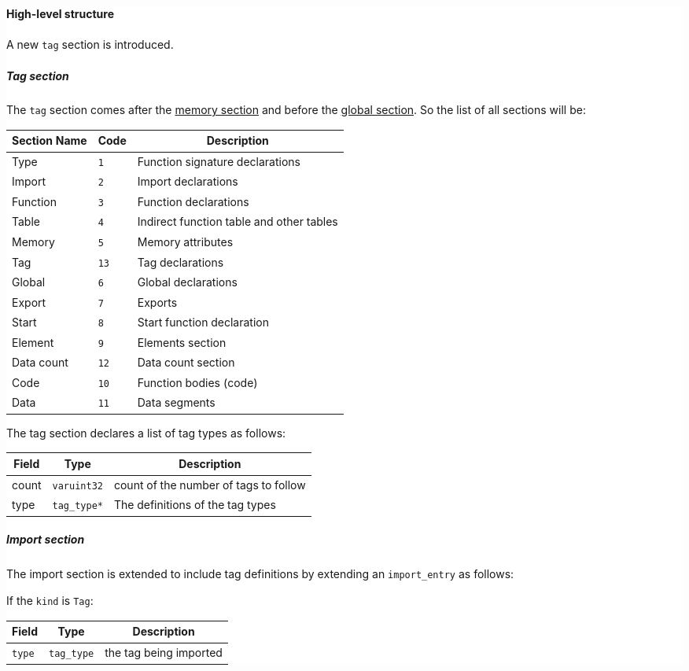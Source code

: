 #### High-level structure

A new `tag` section is introduced.

##### Tag section

The `tag` section comes after the [memory
section](https://github.com/WebAssembly/design/blob/master/BinaryEncoding.md#memory-section)
and before the [global
section](https://github.com/WebAssembly/design/blob/master/BinaryEncoding.md#global-section).
So the list of all sections will be:

| Section Name | Code | Description |
| ------------ | ---- | ----------- |
| Type | `1` | Function signature declarations |
| Import | `2` | Import declarations |
| Function | `3` | Function declarations |
| Table | `4` | Indirect function table and other tables |
| Memory | `5` | Memory attributes |
| Tag | `13` | Tag declarations |
| Global | `6` | Global declarations |
| Export | `7` | Exports |
| Start | `8` | Start function declaration |
| Element | `9` | Elements section |
| Data count | `12` | Data count section |
| Code | `10` | Function bodies (code) |
| Data | `11` | Data segments |

The tag section declares a list of tag types as follows:

| Field | Type | Description |
|-------|------|-------------|
| count | `varuint32` | count of the number of tags to follow |
| type | `tag_type*` | The definitions of the tag types |

##### Import section

The import section is extended to include tag definitions by extending an
`import_entry` as follows:

If the `kind` is `Tag`:

| Field | Type | Description |
|-------|------|-------------|
| `type` | `tag_type` | the tag being imported |
